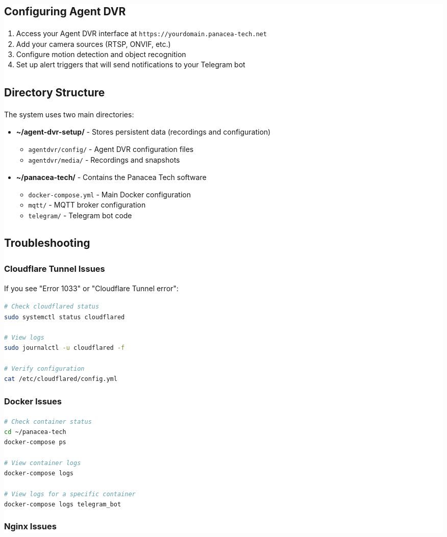 ## Configuring Agent DVR

1. Access your Agent DVR interface at `https://yourdomain.panacea-tech.net`
2. Add your camera sources (RTSP, ONVIF, etc.)
3. Configure motion detection and object recognition
4. Set up alert triggers that will send notifications to your Telegram bot

## Directory Structure

The system uses two main directories:

- **~/agent-dvr-setup/** - Stores persistent data (recordings and configuration)
  - `agentdvr/config/` - Agent DVR configuration files
  - `agentdvr/media/` - Recordings and snapshots

- **~/panacea-tech/** - Contains the Panacea Tech software
  - `docker-compose.yml` - Main Docker configuration
  - `mqtt/` - MQTT broker configuration
  - `telegram/` - Telegram bot code

## Troubleshooting

### Cloudflare Tunnel Issues

If you see "Error 1033" or "Cloudflare Tunnel error":

```bash
# Check cloudflared status
sudo systemctl status cloudflared

# View logs
sudo journalctl -u cloudflared -f

# Verify configuration
cat /etc/cloudflared/config.yml
```

### Docker Issues

```bash
# Check container status
cd ~/panacea-tech
docker-compose ps

# View container logs
docker-compose logs

# View logs for a specific container
docker-compose logs telegram_bot
```

### Nginx Issues
